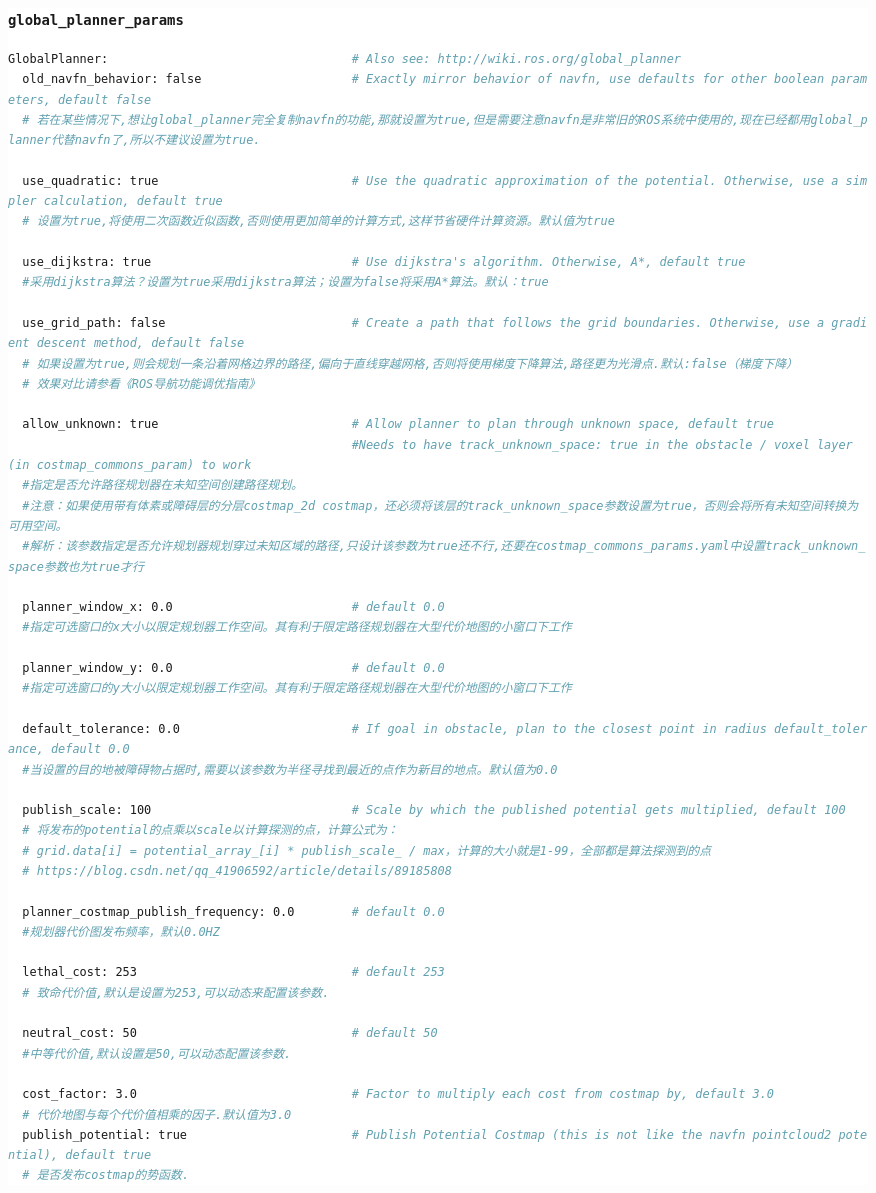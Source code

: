### `global_planner_params`
```bash
GlobalPlanner:                                  # Also see: http://wiki.ros.org/global_planner
  old_navfn_behavior: false                     # Exactly mirror behavior of navfn, use defaults for other boolean parameters, default false
  # 若在某些情况下,想让global_planner完全复制navfn的功能,那就设置为true,但是需要注意navfn是非常旧的ROS系统中使用的,现在已经都用global_planner代替navfn了,所以不建议设置为true.
  
  use_quadratic: true                           # Use the quadratic approximation of the potential. Otherwise, use a simpler calculation, default true
  # 设置为true,将使用二次函数近似函数,否则使用更加简单的计算方式,这样节省硬件计算资源。默认值为true
  
  use_dijkstra: true                            # Use dijkstra's algorithm. Otherwise, A*, default true
  #采用dijkstra算法？设置为true采用dijkstra算法；设置为false将采用A*算法。默认：true
  
  use_grid_path: false                          # Create a path that follows the grid boundaries. Otherwise, use a gradient descent method, default false
  # 如果设置为true,则会规划一条沿着网格边界的路径,偏向于直线穿越网格,否则将使用梯度下降算法,路径更为光滑点.默认:false（梯度下降）
  # 效果对比请参看《ROS导航功能调优指南》
  
  allow_unknown: true                           # Allow planner to plan through unknown space, default true
                                                #Needs to have track_unknown_space: true in the obstacle / voxel layer (in costmap_commons_param) to work
  #指定是否允许路径规划器在未知空间创建路径规划。
  #注意：如果使用带有体素或障碍层的分层costmap_2d costmap，还必须将该层的track_unknown_space参数设置为true，否则会将所有未知空间转换为可用空间。
  #解析：该参数指定是否允许规划器规划穿过未知区域的路径,只设计该参数为true还不行,还要在costmap_commons_params.yaml中设置track_unknown_space参数也为true才行
                                                
  planner_window_x: 0.0                         # default 0.0
  #指定可选窗口的x大小以限定规划器工作空间。其有利于限定路径规划器在大型代价地图的小窗口下工作
  
  planner_window_y: 0.0                         # default 0.0
  #指定可选窗口的y大小以限定规划器工作空间。其有利于限定路径规划器在大型代价地图的小窗口下工作
  
  default_tolerance: 0.0                        # If goal in obstacle, plan to the closest point in radius default_tolerance, default 0.0
  #当设置的目的地被障碍物占据时,需要以该参数为半径寻找到最近的点作为新目的地点。默认值为0.0
  
  publish_scale: 100                            # Scale by which the published potential gets multiplied, default 100
  # 将发布的potential的点乘以scale以计算探测的点，计算公式为：
  # grid.data[i] = potential_array_[i] * publish_scale_ / max，计算的大小就是1-99，全部都是算法探测到的点
  # https://blog.csdn.net/qq_41906592/article/details/89185808
  
  planner_costmap_publish_frequency: 0.0        # default 0.0
  #规划器代价图发布频率，默认0.0HZ
  
  lethal_cost: 253                              # default 253
  # 致命代价值,默认是设置为253,可以动态来配置该参数.
  
  neutral_cost: 50                              # default 50
  #中等代价值,默认设置是50,可以动态配置该参数.
  
  cost_factor: 3.0                              # Factor to multiply each cost from costmap by, default 3.0
  # 代价地图与每个代价值相乘的因子.默认值为3.0
  publish_potential: true                       # Publish Potential Costmap (this is not like the navfn pointcloud2 potential), default true
  # 是否发布costmap的势函数.
```
